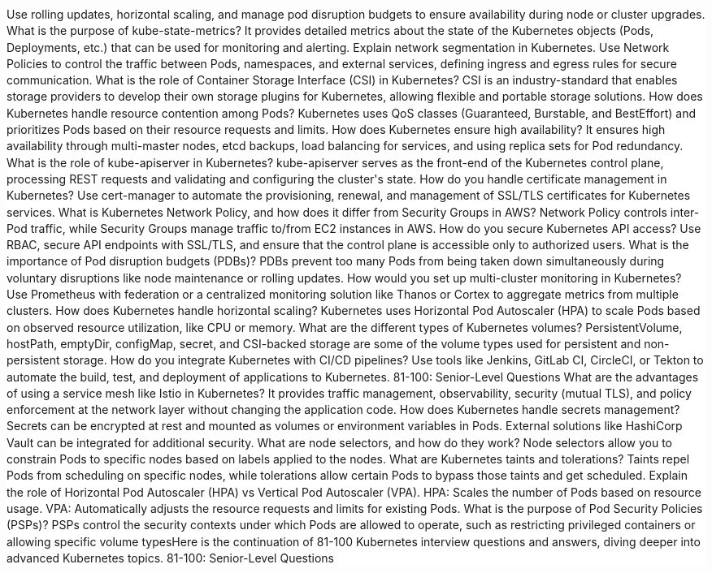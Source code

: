 Use rolling updates, horizontal scaling, and manage pod disruption budgets to ensure availability during node or cluster upgrades.
What is the purpose of kube-state-metrics?
It provides detailed metrics about the state of the Kubernetes objects (Pods, Deployments, etc.) that can be used for monitoring and alerting.
Explain network segmentation in Kubernetes.
Use Network Policies to control the traffic between Pods, namespaces, and external services, defining ingress and egress rules for secure communication.
What is the role of Container Storage Interface (CSI) in Kubernetes?
CSI is an industry-standard that enables storage providers to develop their own storage plugins for Kubernetes, allowing flexible and portable storage solutions.
How does Kubernetes handle resource contention among Pods?
Kubernetes uses QoS classes (Guaranteed, Burstable, and BestEffort) and prioritizes Pods based on their resource requests and limits.
How does Kubernetes ensure high availability?
It ensures high availability through multi-master nodes, etcd backups, load balancing for services, and using replica sets for Pod redundancy.
What is the role of kube-apiserver in Kubernetes?
kube-apiserver serves as the front-end of the Kubernetes control plane, processing REST requests and validating and configuring the cluster's state.
How do you handle certificate management in Kubernetes?
Use cert-manager to automate the provisioning, renewal, and management of SSL/TLS certificates for Kubernetes services.
What is Kubernetes Network Policy, and how does it differ from Security Groups in AWS?
Network Policy controls inter-Pod traffic, while Security Groups manage traffic to/from EC2 instances in AWS.
How do you secure Kubernetes API access?
Use RBAC, secure API endpoints with SSL/TLS, and ensure that the control plane is accessible only to authorized users.
What is the importance of Pod disruption budgets (PDBs)?
PDBs prevent too many Pods from being taken down simultaneously during voluntary disruptions like node maintenance or rolling updates.
How would you set up multi-cluster monitoring in Kubernetes?
Use Prometheus with federation or a centralized monitoring solution like Thanos or Cortex to aggregate metrics from multiple clusters.
How does Kubernetes handle horizontal scaling?
Kubernetes uses Horizontal Pod Autoscaler (HPA) to scale Pods based on observed resource utilization, like CPU or memory.
What are the different types of Kubernetes volumes?
PersistentVolume, hostPath, emptyDir, configMap, secret, and CSI-backed storage are some of the volume types used for persistent and non-persistent storage.
How do you integrate Kubernetes with CI/CD pipelines?
Use tools like Jenkins, GitLab CI, CircleCI, or Tekton to automate the build, test, and deployment of applications to Kubernetes.
81-100: Senior-Level Questions
What are the advantages of using a service mesh like Istio in Kubernetes?
It provides traffic management, observability, security (mutual TLS), and policy enforcement at the network layer without changing the application code.
How does Kubernetes handle secrets management?
Secrets can be encrypted at rest and mounted as volumes or environment variables in Pods. External solutions like HashiCorp Vault can be integrated for additional security.
What are node selectors, and how do they work?
Node selectors allow you to constrain Pods to specific nodes based on labels applied to the nodes.
What are Kubernetes taints and tolerations?
Taints repel Pods from scheduling on specific nodes, while tolerations allow certain Pods to bypass those taints and get scheduled.
Explain the role of Horizontal Pod Autoscaler (HPA) vs Vertical Pod Autoscaler (VPA).
HPA: Scales the number of Pods based on resource usage.
VPA: Automatically adjusts the resource requests and limits for existing Pods.
What is the purpose of Pod Security Policies (PSPs)?
PSPs control the security contexts under which Pods are allowed to operate, such as restricting privileged containers or allowing specific volume typesHere is the continuation of 81-100 Kubernetes interview questions and answers, diving deeper into advanced Kubernetes topics.
81-100: Senior-Level Questions